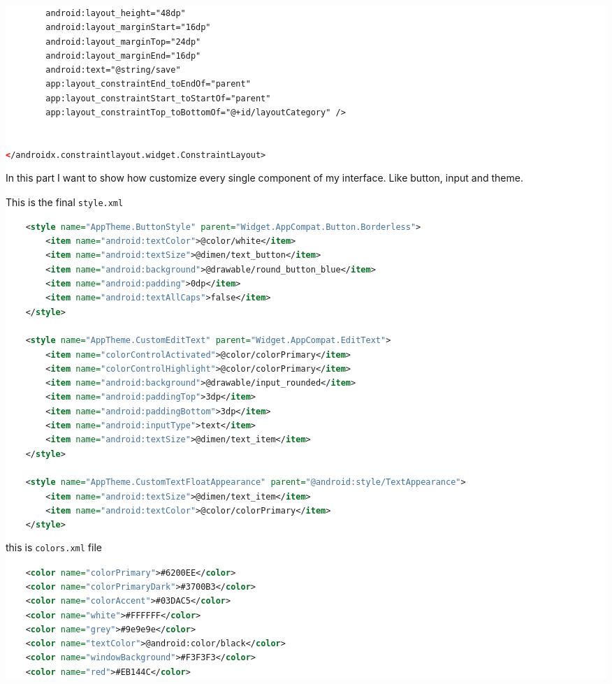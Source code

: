 ```xml
        android:layout_height="48dp"
        android:layout_marginStart="16dp"
        android:layout_marginTop="24dp"
        android:layout_marginEnd="16dp"
        android:text="@string/save"
        app:layout_constraintEnd_toEndOf="parent"
        app:layout_constraintStart_toStartOf="parent"
        app:layout_constraintTop_toBottomOf="@+id/layoutCategory" />


</androidx.constraintlayout.widget.ConstraintLayout>
```

In this part I want to show how customize every single component of my interface. Like button, input and theme.

This is the final `style.xml` 

```xml
    <style name="AppTheme.ButtonStyle" parent="Widget.AppCompat.Button.Borderless">
        <item name="android:textColor">@color/white</item>
        <item name="android:textSize">@dimen/text_button</item>
        <item name="android:background">@drawable/round_button_blue</item>
        <item name="android:padding">0dp</item>
        <item name="android:textAllCaps">false</item>
    </style>

    <style name="AppTheme.CustomEditText" parent="Widget.AppCompat.EditText">
        <item name="colorControlActivated">@color/colorPrimary</item>
        <item name="colorControlHighlight">@color/colorPrimary</item>
        <item name="android:background">@drawable/input_rounded</item>
        <item name="android:paddingTop">3dp</item>
        <item name="android:paddingBottom">3dp</item>
        <item name="android:inputType">text</item>
        <item name="android:textSize">@dimen/text_item</item>
    </style>

    <style name="AppTheme.CustomTextFloatAppearance" parent="@android:style/TextAppearance">
        <item name="android:textSize">@dimen/text_item</item>
        <item name="android:textColor">@color/colorPrimary</item>
    </style>
```

this is `colors.xml` file

```xml
    <color name="colorPrimary">#6200EE</color>
    <color name="colorPrimaryDark">#3700B3</color>
    <color name="colorAccent">#03DAC5</color>
    <color name="white">#FFFFFF</color>
    <color name="grey">#9e9e9e</color>
    <color name="textColor">@android:color/black</color>
    <color name="windowBackground">#F3F3F3</color>
    <color name="red">#EB144C</color>
```

